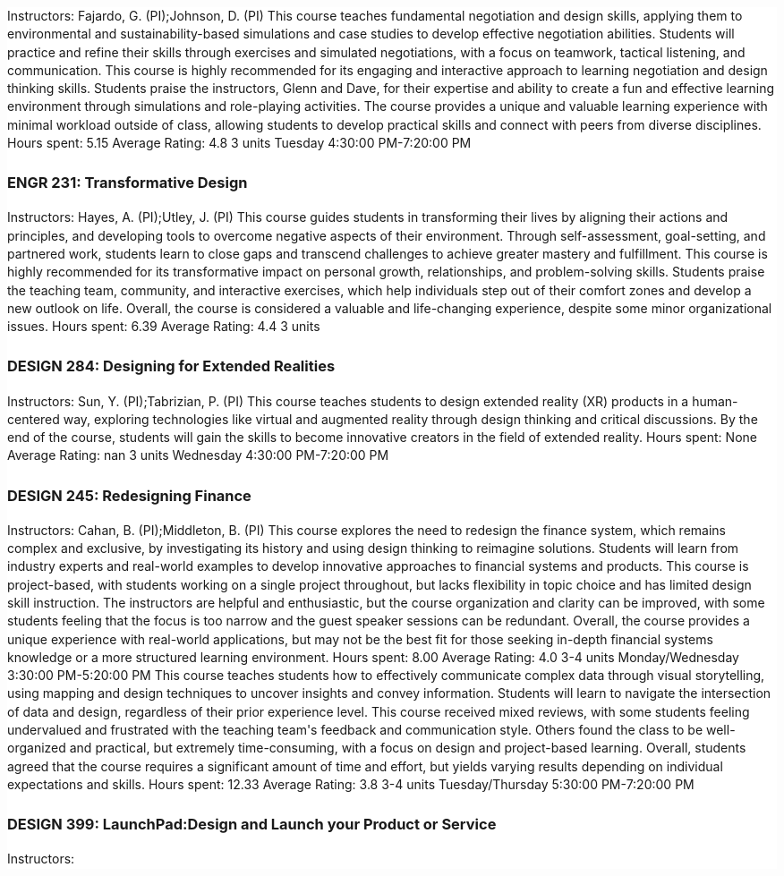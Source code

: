 Instructors:
Fajardo, G. (PI);Johnson, D. (PI) This course teaches fundamental negotiation and design skills, applying them to environmental and sustainability-based simulations and case studies to develop effective negotiation abilities. Students will practice and refine their skills through exercises and simulated negotiations, with a focus on teamwork, tactical listening, and communication. This course is highly recommended for its engaging and interactive approach to learning negotiation and design thinking skills. Students praise the instructors, Glenn and Dave, for their expertise and ability to create a fun and effective learning environment through simulations and role-playing activities. The course provides a unique and valuable learning experience with minimal workload outside of class, allowing students to develop practical skills and connect with peers from diverse disciplines. Hours spent: 5.15 Average Rating: 4.8 3 units Tuesday 4:30:00 PM-7:20:00 PM 
### ENGR 231: Transformative Design 
Instructors:
Hayes, A. (PI);Utley, J. (PI) This course guides students in transforming their lives by aligning their actions and principles, and developing tools to overcome negative aspects of their environment. Through self-assessment, goal-setting, and partnered work, students learn to close gaps and transcend challenges to achieve greater mastery and fulfillment. This course is highly recommended for its transformative impact on personal growth, relationships, and problem-solving skills. Students praise the teaching team, community, and interactive exercises, which help individuals step out of their comfort zones and develop a new outlook on life. Overall, the course is considered a valuable and life-changing experience, despite some minor organizational issues. Hours spent: 6.39 Average Rating: 4.4 3 units 
### DESIGN 284: Designing for Extended Realities 
Instructors:
Sun, Y. (PI);Tabrizian, P. (PI) This course teaches students to design extended reality (XR) products in a human-centered way, exploring technologies like virtual and augmented reality through design thinking and critical discussions. By the end of the course, students will gain the skills to become innovative creators in the field of extended reality. Hours spent: None Average Rating: nan 3 units Wednesday 4:30:00 PM-7:20:00 PM 
### DESIGN 245: Redesigning Finance 
Instructors:
Cahan, B. (PI);Middleton, B. (PI) This course explores the need to redesign the finance system, which remains complex and exclusive, by investigating its history and using design thinking to reimagine solutions. Students will learn from industry experts and real-world examples to develop innovative approaches to financial systems and products. This course is project-based, with students working on a single project throughout, but lacks flexibility in topic choice and has limited design skill instruction. The instructors are helpful and enthusiastic, but the course organization and clarity can be improved, with some students feeling that the focus is too narrow and the guest speaker sessions can be redundant. Overall, the course provides a unique experience with real-world applications, but may not be the best fit for those seeking in-depth financial systems knowledge or a more structured learning environment. Hours spent: 8.00 Average Rating: 4.0 3-4 units Monday/Wednesday 3:30:00 PM-5:20:00 PM This course teaches students how to effectively communicate complex data through visual storytelling, using mapping and design techniques to uncover insights and convey information. Students will learn to navigate the intersection of data and design, regardless of their prior experience level. This course received mixed reviews, with some students feeling undervalued and frustrated with the teaching team's feedback and communication style. Others found the class to be well-organized and practical, but extremely time-consuming, with a focus on design and project-based learning. Overall, students agreed that the course requires a significant amount of time and effort, but yields varying results depending on individual expectations and skills. Hours spent: 12.33 Average Rating: 3.8 3-4 units Tuesday/Thursday 5:30:00 PM-7:20:00 PM 
### DESIGN 399: LaunchPad:Design and Launch your Product or Service 
Instructors: